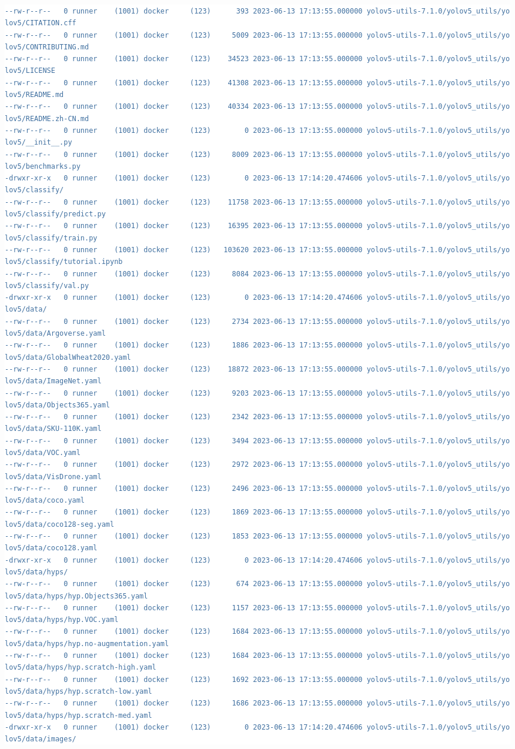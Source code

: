 ```diff
--rw-r--r--   0 runner    (1001) docker     (123)      393 2023-06-13 17:13:55.000000 yolov5-utils-7.1.0/yolov5_utils/yolov5/CITATION.cff
--rw-r--r--   0 runner    (1001) docker     (123)     5009 2023-06-13 17:13:55.000000 yolov5-utils-7.1.0/yolov5_utils/yolov5/CONTRIBUTING.md
--rw-r--r--   0 runner    (1001) docker     (123)    34523 2023-06-13 17:13:55.000000 yolov5-utils-7.1.0/yolov5_utils/yolov5/LICENSE
--rw-r--r--   0 runner    (1001) docker     (123)    41308 2023-06-13 17:13:55.000000 yolov5-utils-7.1.0/yolov5_utils/yolov5/README.md
--rw-r--r--   0 runner    (1001) docker     (123)    40334 2023-06-13 17:13:55.000000 yolov5-utils-7.1.0/yolov5_utils/yolov5/README.zh-CN.md
--rw-r--r--   0 runner    (1001) docker     (123)        0 2023-06-13 17:13:55.000000 yolov5-utils-7.1.0/yolov5_utils/yolov5/__init__.py
--rw-r--r--   0 runner    (1001) docker     (123)     8009 2023-06-13 17:13:55.000000 yolov5-utils-7.1.0/yolov5_utils/yolov5/benchmarks.py
-drwxr-xr-x   0 runner    (1001) docker     (123)        0 2023-06-13 17:14:20.474606 yolov5-utils-7.1.0/yolov5_utils/yolov5/classify/
--rw-r--r--   0 runner    (1001) docker     (123)    11758 2023-06-13 17:13:55.000000 yolov5-utils-7.1.0/yolov5_utils/yolov5/classify/predict.py
--rw-r--r--   0 runner    (1001) docker     (123)    16395 2023-06-13 17:13:55.000000 yolov5-utils-7.1.0/yolov5_utils/yolov5/classify/train.py
--rw-r--r--   0 runner    (1001) docker     (123)   103620 2023-06-13 17:13:55.000000 yolov5-utils-7.1.0/yolov5_utils/yolov5/classify/tutorial.ipynb
--rw-r--r--   0 runner    (1001) docker     (123)     8084 2023-06-13 17:13:55.000000 yolov5-utils-7.1.0/yolov5_utils/yolov5/classify/val.py
-drwxr-xr-x   0 runner    (1001) docker     (123)        0 2023-06-13 17:14:20.474606 yolov5-utils-7.1.0/yolov5_utils/yolov5/data/
--rw-r--r--   0 runner    (1001) docker     (123)     2734 2023-06-13 17:13:55.000000 yolov5-utils-7.1.0/yolov5_utils/yolov5/data/Argoverse.yaml
--rw-r--r--   0 runner    (1001) docker     (123)     1886 2023-06-13 17:13:55.000000 yolov5-utils-7.1.0/yolov5_utils/yolov5/data/GlobalWheat2020.yaml
--rw-r--r--   0 runner    (1001) docker     (123)    18872 2023-06-13 17:13:55.000000 yolov5-utils-7.1.0/yolov5_utils/yolov5/data/ImageNet.yaml
--rw-r--r--   0 runner    (1001) docker     (123)     9203 2023-06-13 17:13:55.000000 yolov5-utils-7.1.0/yolov5_utils/yolov5/data/Objects365.yaml
--rw-r--r--   0 runner    (1001) docker     (123)     2342 2023-06-13 17:13:55.000000 yolov5-utils-7.1.0/yolov5_utils/yolov5/data/SKU-110K.yaml
--rw-r--r--   0 runner    (1001) docker     (123)     3494 2023-06-13 17:13:55.000000 yolov5-utils-7.1.0/yolov5_utils/yolov5/data/VOC.yaml
--rw-r--r--   0 runner    (1001) docker     (123)     2972 2023-06-13 17:13:55.000000 yolov5-utils-7.1.0/yolov5_utils/yolov5/data/VisDrone.yaml
--rw-r--r--   0 runner    (1001) docker     (123)     2496 2023-06-13 17:13:55.000000 yolov5-utils-7.1.0/yolov5_utils/yolov5/data/coco.yaml
--rw-r--r--   0 runner    (1001) docker     (123)     1869 2023-06-13 17:13:55.000000 yolov5-utils-7.1.0/yolov5_utils/yolov5/data/coco128-seg.yaml
--rw-r--r--   0 runner    (1001) docker     (123)     1853 2023-06-13 17:13:55.000000 yolov5-utils-7.1.0/yolov5_utils/yolov5/data/coco128.yaml
-drwxr-xr-x   0 runner    (1001) docker     (123)        0 2023-06-13 17:14:20.474606 yolov5-utils-7.1.0/yolov5_utils/yolov5/data/hyps/
--rw-r--r--   0 runner    (1001) docker     (123)      674 2023-06-13 17:13:55.000000 yolov5-utils-7.1.0/yolov5_utils/yolov5/data/hyps/hyp.Objects365.yaml
--rw-r--r--   0 runner    (1001) docker     (123)     1157 2023-06-13 17:13:55.000000 yolov5-utils-7.1.0/yolov5_utils/yolov5/data/hyps/hyp.VOC.yaml
--rw-r--r--   0 runner    (1001) docker     (123)     1684 2023-06-13 17:13:55.000000 yolov5-utils-7.1.0/yolov5_utils/yolov5/data/hyps/hyp.no-augmentation.yaml
--rw-r--r--   0 runner    (1001) docker     (123)     1684 2023-06-13 17:13:55.000000 yolov5-utils-7.1.0/yolov5_utils/yolov5/data/hyps/hyp.scratch-high.yaml
--rw-r--r--   0 runner    (1001) docker     (123)     1692 2023-06-13 17:13:55.000000 yolov5-utils-7.1.0/yolov5_utils/yolov5/data/hyps/hyp.scratch-low.yaml
--rw-r--r--   0 runner    (1001) docker     (123)     1686 2023-06-13 17:13:55.000000 yolov5-utils-7.1.0/yolov5_utils/yolov5/data/hyps/hyp.scratch-med.yaml
-drwxr-xr-x   0 runner    (1001) docker     (123)        0 2023-06-13 17:14:20.474606 yolov5-utils-7.1.0/yolov5_utils/yolov5/data/images/
```
